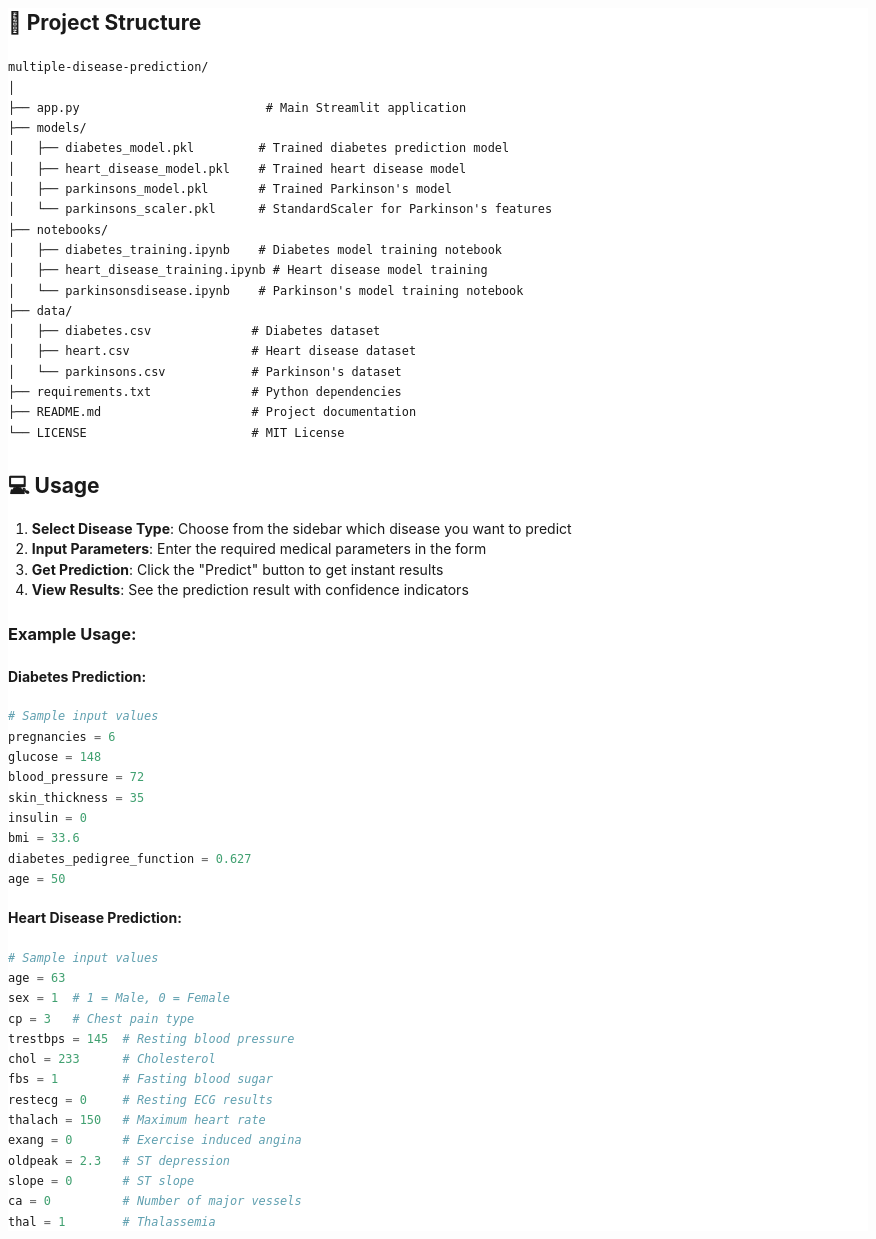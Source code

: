 ## 📁 Project Structure

```
multiple-disease-prediction/
│
├── app.py                          # Main Streamlit application
├── models/
│   ├── diabetes_model.pkl         # Trained diabetes prediction model
│   ├── heart_disease_model.pkl    # Trained heart disease model
│   ├── parkinsons_model.pkl       # Trained Parkinson's model
│   └── parkinsons_scaler.pkl      # StandardScaler for Parkinson's features
├── notebooks/
│   ├── diabetes_training.ipynb    # Diabetes model training notebook
│   ├── heart_disease_training.ipynb # Heart disease model training
│   └── parkinsonsdisease.ipynb    # Parkinson's model training notebook
├── data/
│   ├── diabetes.csv              # Diabetes dataset
│   ├── heart.csv                 # Heart disease dataset
│   └── parkinsons.csv            # Parkinson's dataset
├── requirements.txt              # Python dependencies
├── README.md                     # Project documentation
└── LICENSE                       # MIT License
```

## 💻 Usage

1. **Select Disease Type**: Choose from the sidebar which disease you want to predict
2. **Input Parameters**: Enter the required medical parameters in the form
3. **Get Prediction**: Click the "Predict" button to get instant results
4. **View Results**: See the prediction result with confidence indicators

### Example Usage:

#### Diabetes Prediction:
```python
# Sample input values
pregnancies = 6
glucose = 148
blood_pressure = 72
skin_thickness = 35
insulin = 0
bmi = 33.6
diabetes_pedigree_function = 0.627
age = 50
```

#### Heart Disease Prediction:
```python
# Sample input values
age = 63
sex = 1  # 1 = Male, 0 = Female
cp = 3   # Chest pain type
trestbps = 145  # Resting blood pressure
chol = 233      # Cholesterol
fbs = 1         # Fasting blood sugar
restecg = 0     # Resting ECG results
thalach = 150   # Maximum heart rate
exang = 0       # Exercise induced angina
oldpeak = 2.3   # ST depression
slope = 0       # ST slope
ca = 0          # Number of major vessels
thal = 1        # Thalassemia
```
